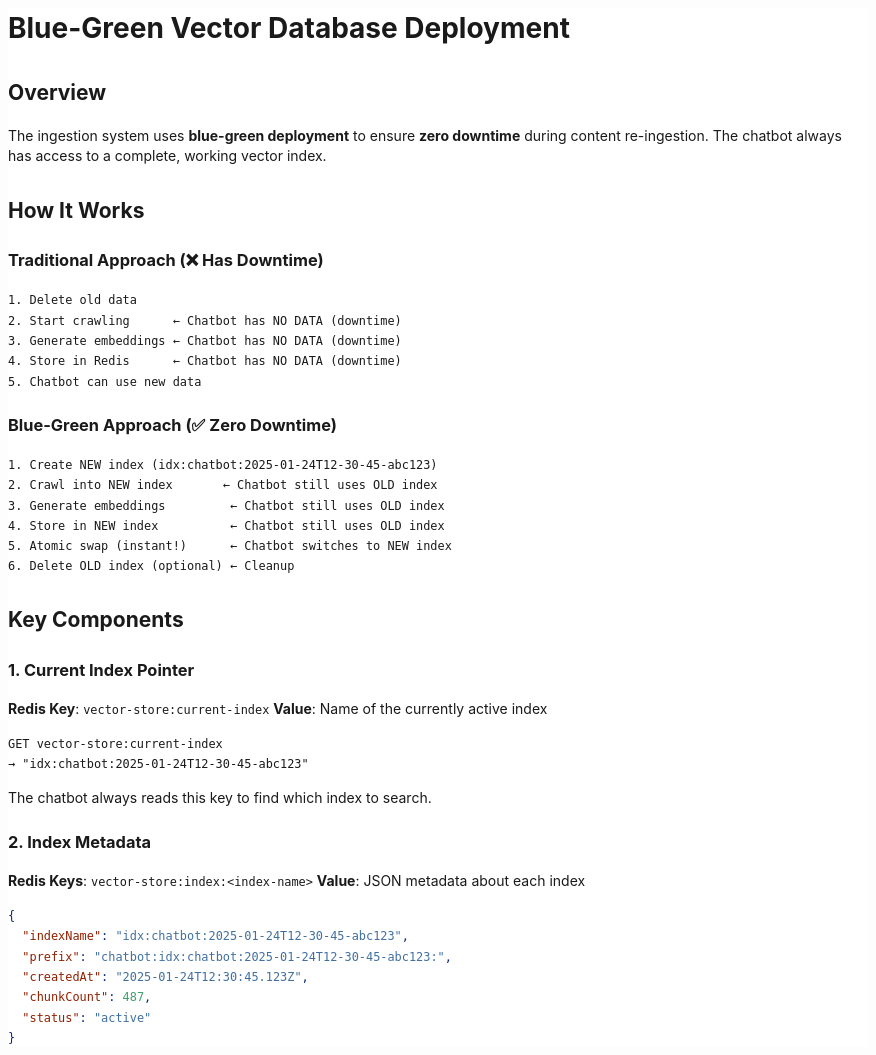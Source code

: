 # Blue-Green Vector Database Deployment

## Overview

The ingestion system uses **blue-green deployment** to ensure **zero downtime** during content re-ingestion. The chatbot always has access to a complete, working vector index.

## How It Works

### Traditional Approach (❌ Has Downtime)
```
1. Delete old data
2. Start crawling      ← Chatbot has NO DATA (downtime)
3. Generate embeddings ← Chatbot has NO DATA (downtime)
4. Store in Redis      ← Chatbot has NO DATA (downtime)
5. Chatbot can use new data
```

### Blue-Green Approach (✅ Zero Downtime)
```
1. Create NEW index (idx:chatbot:2025-01-24T12-30-45-abc123)
2. Crawl into NEW index       ← Chatbot still uses OLD index
3. Generate embeddings         ← Chatbot still uses OLD index
4. Store in NEW index          ← Chatbot still uses OLD index
5. Atomic swap (instant!)      ← Chatbot switches to NEW index
6. Delete OLD index (optional) ← Cleanup
```

## Key Components

### 1. Current Index Pointer
**Redis Key**: `vector-store:current-index`
**Value**: Name of the currently active index

```redis
GET vector-store:current-index
→ "idx:chatbot:2025-01-24T12-30-45-abc123"
```

The chatbot always reads this key to find which index to search.

### 2. Index Metadata
**Redis Keys**: `vector-store:index:<index-name>`
**Value**: JSON metadata about each index

```json
{
  "indexName": "idx:chatbot:2025-01-24T12-30-45-abc123",
  "prefix": "chatbot:idx:chatbot:2025-01-24T12-30-45-abc123:",
  "createdAt": "2025-01-24T12:30:45.123Z",
  "chunkCount": 487,
  "status": "active"
}
```
